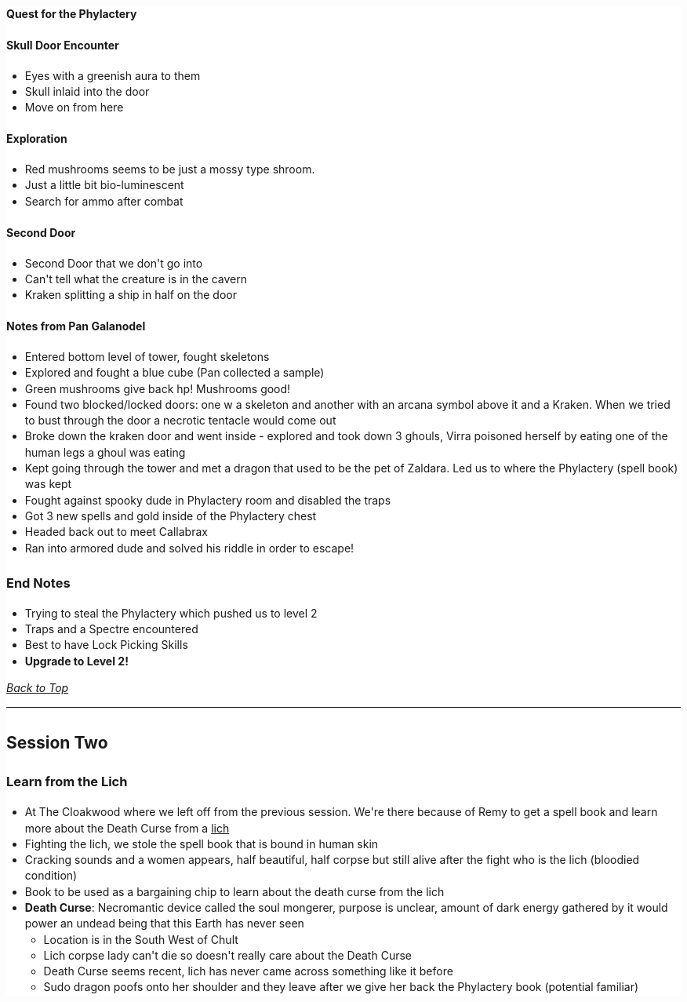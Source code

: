 #### Quest for the Phylactery

#### Skull Door Encounter
- Eyes with a greenish aura to them
- Skull inlaid into the door
- Move on from here

#### Exploration
- Red mushrooms seems to be just a mossy type shroom.
- Just a little bit bio-luminescent
- Search for ammo after combat

#### Second Door
- Second Door that we don't go into
- Can't tell what the creature is in the cavern
- Kraken splitting a ship in half on the door  

#### Notes from Pan Galanodel
- Entered bottom level of tower, fought skeletons
- Explored and fought a blue cube (Pan collected a sample)
- Green mushrooms give back hp! Mushrooms good!
- Found two blocked/locked doors: one w a skeleton and another with an arcana symbol above it and a Kraken. When we tried to bust through the door a necrotic tentacle would come out
- Broke down the kraken door and went inside - explored and took down 3 ghouls, Virra poisoned herself by eating one of the human legs a ghoul was eating
- Kept going through the tower and met a dragon that used to be the pet of Zaldara. Led us to where the Phylactery (spell book) was kept
- Fought against spooky dude in Phylactery room and disabled the traps
- Got 3 new spells and gold inside of the Phylactery chest
- Headed back out to meet Callabrax
- Ran into armored dude and solved his riddle in order to escape!

### End Notes
- Trying to steal the Phylactery which pushed us to level 2
- Traps and a Spectre encountered
- Best to have Lock Picking Skills
- **Upgrade to Level 2!**

[_Back to Top_](#top_of_page)

------------
## <a name="session_two"></a>Session Two

### Learn from the Lich
- At The Cloakwood where we left off from the previous session. We're there because of Remy to get a spell book and learn more about the Death Curse from a [lich](https://www.dndbeyond.com/monsters/lich)
- Fighting the lich, we stole the spell book that is bound in human skin
- Cracking sounds and a women appears, half beautiful, half corpse but still alive after the fight who is the lich (bloodied condition)
- Book to be used as a bargaining chip to learn about the death curse from the lich
- **Death Curse**: Necromantic device called the soul mongerer, purpose is unclear, amount of dark energy gathered by it would power an undead being that this Earth has never seen
  - Location is in the South West of Chult
  - Lich corpse lady can't die so doesn't really care about the Death Curse
  - Death Curse seems recent, lich has never came across something like it before
  - Sudo dragon poofs onto her shoulder and they leave after we give her back the Phylactery book (potential familiar)
